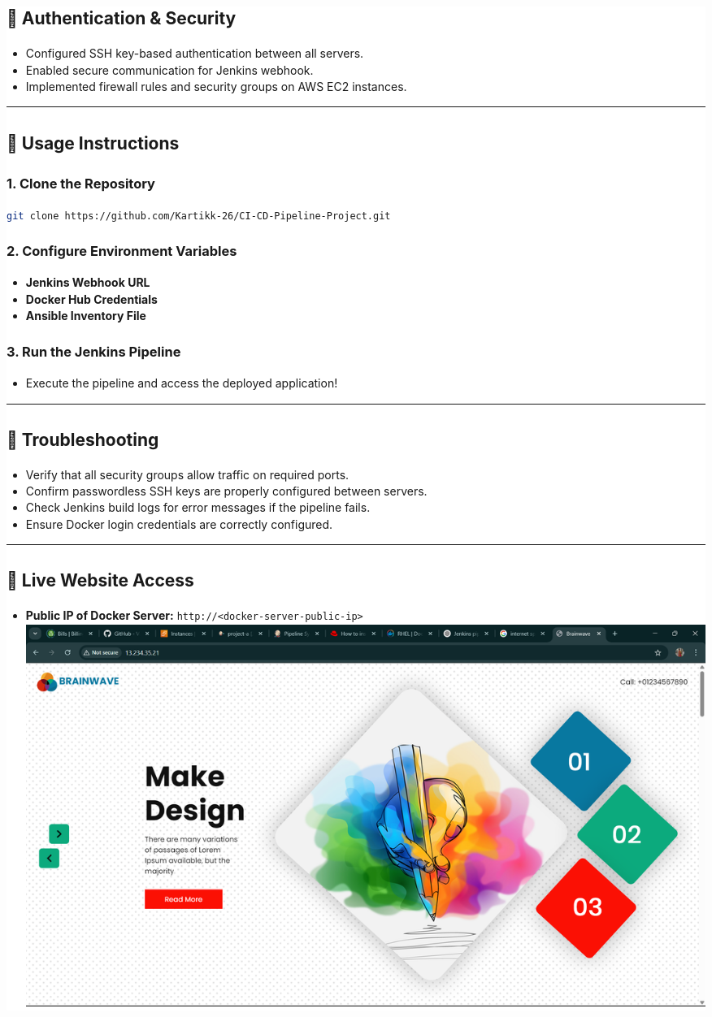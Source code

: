 
## 🔐 Authentication & Security
- Configured SSH key-based authentication between all servers.
- Enabled secure communication for Jenkins webhook.
- Implemented firewall rules and security groups on AWS EC2 instances.

---

## 📢 Usage Instructions

### 1. Clone the Repository
```bash
git clone https://github.com/Kartikk-26/CI-CD-Pipeline-Project.git
```

### 2. Configure Environment Variables
- **Jenkins Webhook URL**  
- **Docker Hub Credentials**  
- **Ansible Inventory File**  

### 3. Run the Jenkins Pipeline
- Execute the pipeline and access the deployed application!

---

## 🧩 Troubleshooting

- Verify that all security groups allow traffic on required ports.
- Confirm passwordless SSH keys are properly configured between servers.
- Check Jenkins build logs for error messages if the pipeline fails.
- Ensure Docker login credentials are correctly configured.

---

## 📡 Live Website Access

- **Public IP of Docker Server:** `http://<docker-server-public-ip>`  
![Deployed Application](/Assests/Deployed-Application.png)